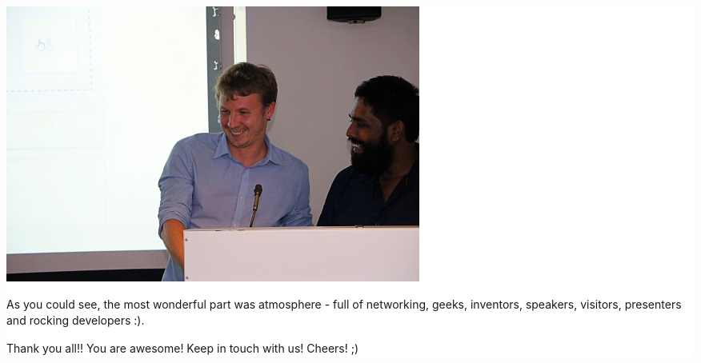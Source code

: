 <img src="/images/posts/summary10.jpg" style="width: 60%;"/>

As you could see, the most wonderful part was atmosphere - full of networking, geeks, inventors, speakers, visitors, presenters and rocking developers :).

Thank you all!! You are awesome! Keep in touch with us!
Cheers! ;)
